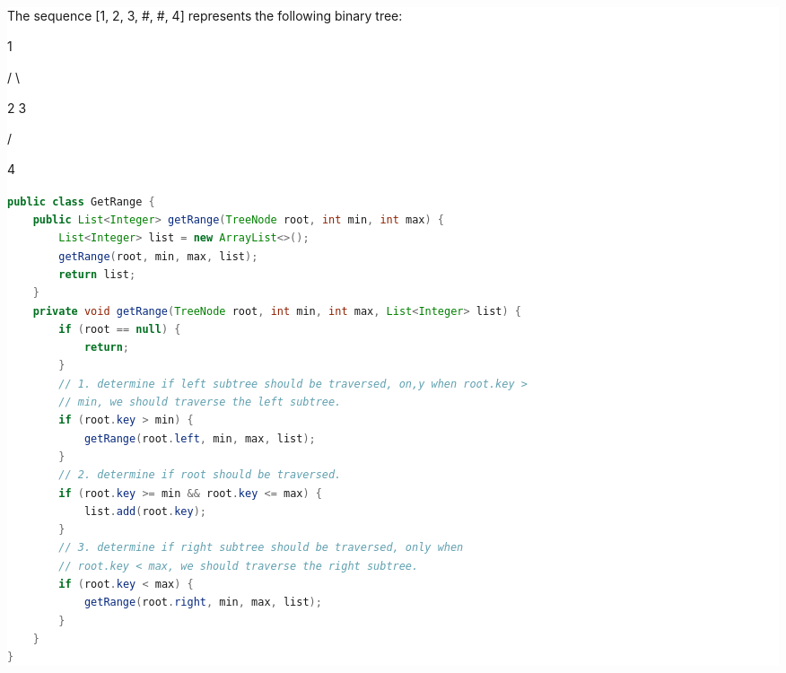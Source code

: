 The sequence [1, 2, 3, \#, \#, 4] represents the following binary tree:

 1

 / \\

 2 3

 /

 4

```java
public class GetRange {
    public List<Integer> getRange(TreeNode root, int min, int max) {
        List<Integer> list = new ArrayList<>();
        getRange(root, min, max, list);
        return list;
    }
    private void getRange(TreeNode root, int min, int max, List<Integer> list) {
        if (root == null) {
            return;
        }
        // 1. determine if left subtree should be traversed, on,y when root.key >
        // min, we should traverse the left subtree.
        if (root.key > min) {
            getRange(root.left, min, max, list);
        }
        // 2. determine if root should be traversed.
        if (root.key >= min && root.key <= max) {
            list.add(root.key);
        }
        // 3. determine if right subtree should be traversed, only when
        // root.key < max, we should traverse the right subtree.
        if (root.key < max) {
            getRange(root.right, min, max, list);
        }
    }
}
```